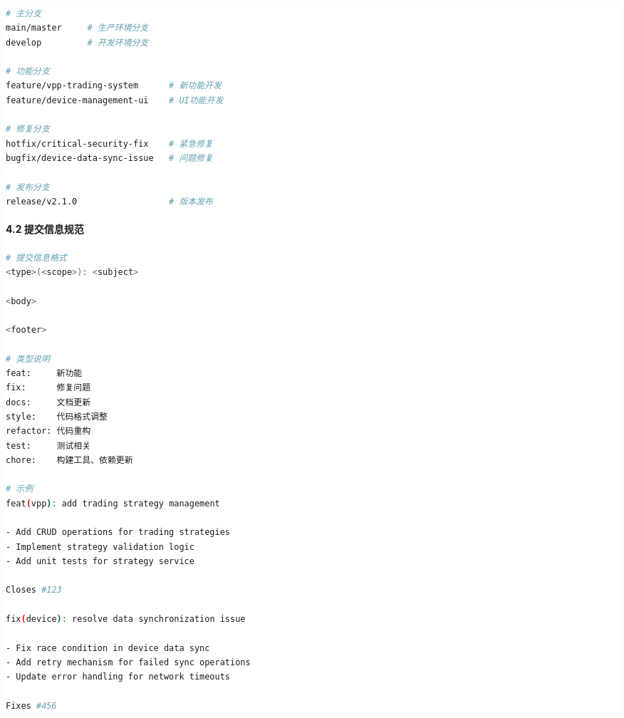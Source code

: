 ```bash
# 主分支
main/master     # 生产环境分支
develop         # 开发环境分支

# 功能分支
feature/vpp-trading-system      # 新功能开发
feature/device-management-ui    # UI功能开发

# 修复分支
hotfix/critical-security-fix    # 紧急修复
bugfix/device-data-sync-issue   # 问题修复

# 发布分支
release/v2.1.0                  # 版本发布
```

#### 4.2 提交信息规范

```bash
# 提交信息格式
<type>(<scope>): <subject>

<body>

<footer>

# 类型说明
feat:     新功能
fix:      修复问题
docs:     文档更新
style:    代码格式调整
refactor: 代码重构
test:     测试相关
chore:    构建工具、依赖更新

# 示例
feat(vpp): add trading strategy management

- Add CRUD operations for trading strategies
- Implement strategy validation logic
- Add unit tests for strategy service

Closes #123

fix(device): resolve data synchronization issue

- Fix race condition in device data sync
- Add retry mechanism for failed sync operations
- Update error handling for network timeouts

Fixes #456
```
